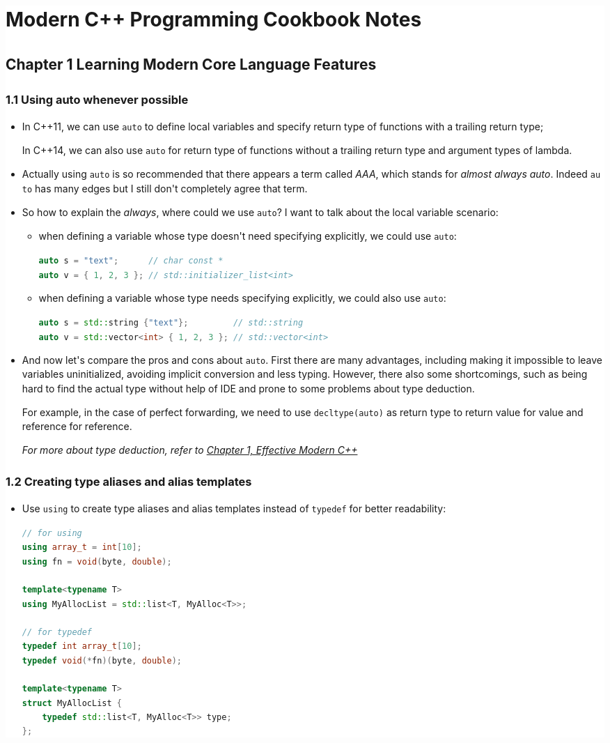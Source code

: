 # Modern C++ Programming Cookbook Notes

## Chapter 1  Learning Modern Core Language Features

### 1.1  Using auto whenever possible

+ In C++11, we can use `auto` to define local variables and specify return type of functions with a trailing return type;

  In C++14, we can also use `auto` for return type of functions without a trailing return type and argument  types of lambda.

+ Actually using `auto` is so recommended that there appears a term called *AAA*, which stands for *almost always auto*. Indeed `auto` has many edges but I still don't completely agree that term.

+ So how to explain the *always*, where could we use `auto`? I want to talk about the local variable scenario:

  + when defining a variable whose type doesn't need specifying explicitly, we could use `auto`:

    ```c++
    auto s = "text";      // char const * 
    auto v = { 1, 2, 3 }; // std::initializer_list<int> 
    ```

  + when defining a variable whose type needs specifying explicitly, we could also use `auto`:

    ```c++
    auto s = std::string {"text"};         // std::string
    auto v = std::vector<int> { 1, 2, 3 }; // std::vector<int>
    ```

+ And now let's compare the pros and cons about `auto`. First there are many advantages, including making it impossible to leave variables uninitialized, avoiding implicit conversion and less typing. However, there also some shortcomings, such as being hard to find the actual type without help of IDE and prone to some problems about type deduction.

  For example, in the case of perfect forwarding, we need to use `decltype(auto)` as return type to return value for value and reference for reference.

  *For more about type deduction, refer to [Chapter 1, Effective Modern C++](http://gusabary.cn/2020/05/20/Effective-Modern-C++-Notes/Effective-Modern-C++-Notes(1)-Intro&Deducing-Types/)*

### 1.2  Creating type aliases and alias templates

+ Use `using` to create type aliases and alias templates instead of `typedef` for better readability:

  ```c++
  // for using
  using array_t = int[10]; 
  using fn = void(byte, double); 
  
  template<typename T>
  using MyAllocList = std::list<T, MyAlloc<T>>;
  
  // for typedef
  typedef int array_t[10]; 
  typedef void(*fn)(byte, double); 
  
  template<typename T>
  struct MyAllocList {
      typedef std::list<T, MyAlloc<T>> type;
  };
  ```
